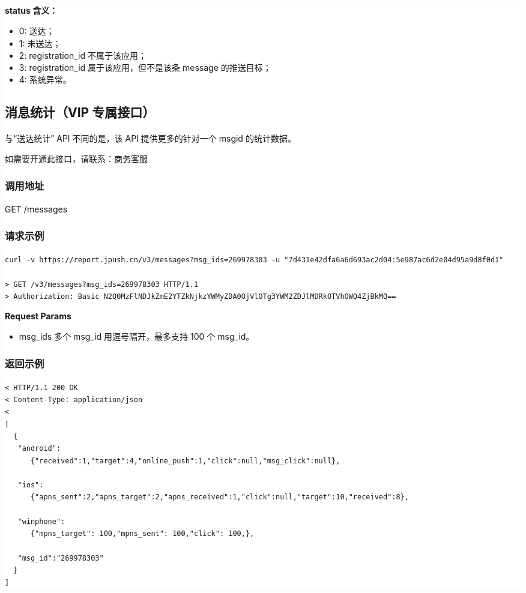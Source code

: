 **status 含义：**

+ 0: 送达；
+ 1: 未送达；
+ 2: registration_id 不属于该应用；
+ 3: registration_id 属于该应用，但不是该条 message 的推送目标；
+ 4: 系统异常。


## 消息统计（VIP 专属接口）

与“送达统计” API 不同的是，该 API 提供更多的针对一个 msgid 的统计数据。


如需要开通此接口，请联系：[商务客服](https://www.jiguang.cn/accounts/business_contact?fromPage=push_doc)

### 调用地址

GET /messages

### 请求示例

```
curl -v https://report.jpush.cn/v3/messages?msg_ids=269978303 -u "7d431e42dfa6a6d693ac2d04:5e987ac6d2e04d95a9d8f0d1"
  
> GET /v3/messages?msg_ids=269978303 HTTP/1.1
> Authorization: Basic N2Q0MzFlNDJkZmE2YTZkNjkzYWMyZDA0OjVlOTg3YWM2ZDJlMDRkOTVhOWQ4ZjBkMQ==
```

**Request Params**

+ msg_ids 多个 msg_id 用逗号隔开，最多支持 100 个 msg_id。

### 返回示例

```
< HTTP/1.1 200 OK
< Content-Type: application/json
<
[
  {
   "android":
      {"received":1,"target":4,"online_push":1,"click":null,"msg_click":null},

   "ios":
      {"apns_sent":2,"apns_target":2,"apns_received":1,"click":null,"target":10,"received":8},
   
   "winphone":
      {"mpns_target": 100,"mpns_sent": 100,"click": 100,},
   
   "msg_id":"269978303"
  }
]
```

